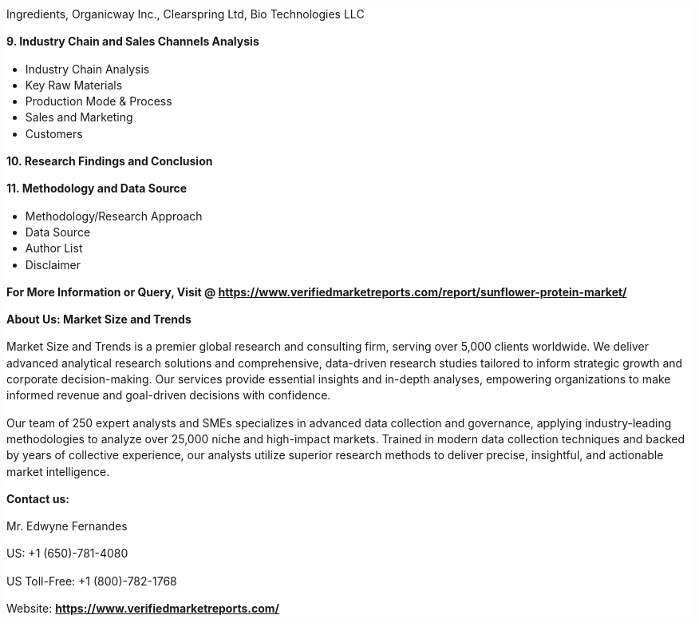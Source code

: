 Ingredients, Organicway Inc., Clearspring Ltd, Bio Technologies LLC</strong></p><p><strong>9. Industry Chain and Sales Channels Analysis</strong></p><ul><li>Industry Chain Analysis</li><li>Key Raw Materials</li><li>Production Mode &amp; Process</li><li>Sales and Marketing</li><li>Customers</li></ul><p><strong>10. Research Findings and Conclusion</strong></p><p><strong>11. Methodology and Data Source</strong></p><ul><li>Methodology/Research Approach</li><li>Data Source</li><li>Author List</li><li>Disclaimer</li></ul></p><p><strong>For More Information or Query, Visit @ <a href="https://www.verifiedmarketreports.com/report/sunflower-protein-market/">https://www.verifiedmarketreports.com/report/sunflower-protein-market/</a></strong></p><p><strong>About Us: Market Size and Trends</strong></p><p>Market Size and Trends is a premier global research and consulting firm, serving over 5,000 clients worldwide. We deliver advanced analytical research solutions and comprehensive, data-driven research studies tailored to inform strategic growth and corporate decision-making. Our services provide essential insights and in-depth analyses, empowering organizations to make informed revenue and goal-driven decisions with confidence.</p><p>Our team of 250 expert analysts and SMEs specializes in advanced data collection and governance, applying industry-leading methodologies to analyze over 25,000 niche and high-impact markets. Trained in modern data collection techniques and backed by years of collective experience, our analysts utilize superior research methods to deliver precise, insightful, and actionable market intelligence.</p><p><strong>Contact us:</strong></p><p>Mr. Edwyne Fernandes</p><p>US: +1 (650)-781-4080</p><p>US Toll-Free: +1 (800)-782-1768</p><p>Website: <strong><a href="https://www.verifiedmarketreports.com/">https://www.verifiedmarketreports.com/</a></strong></p>
